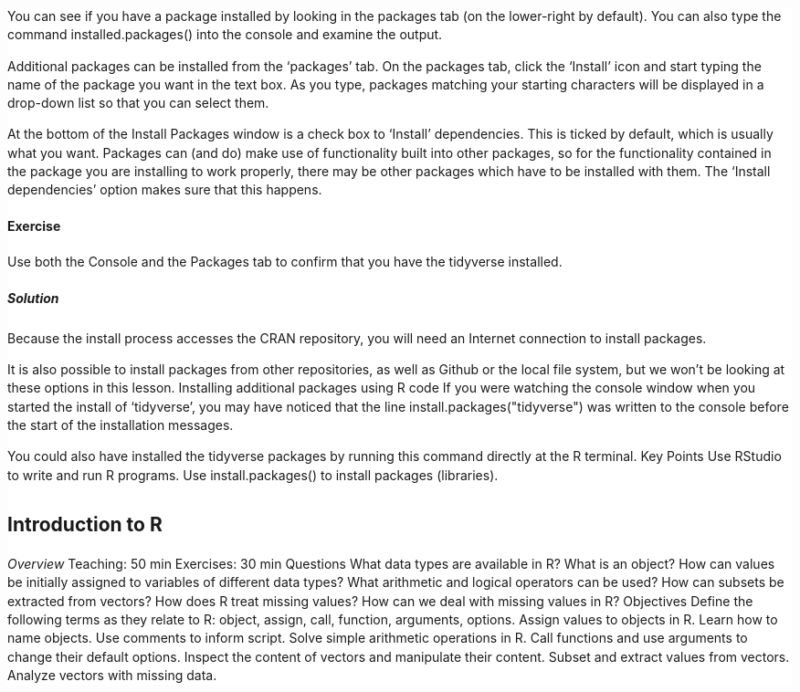 You can see if you have a package installed by looking in the packages tab (on the lower-right by default). You can also type the command installed.packages() into the console and examine the output.

Additional packages can be installed from the ‘packages’ tab. On the packages tab, click the ‘Install’ icon and start typing the name of the package you want in the text box. As you type, packages matching your starting characters will be displayed in a drop-down list so that you can select them.

At the bottom of the Install Packages window is a check box to ‘Install’ dependencies. This is ticked by default, which is usually what you want. Packages can (and do) make use of functionality built into other packages, so for the functionality contained in the package you are installing to work properly, there may be other packages which have to be installed with them. The ‘Install dependencies’ option makes sure that this happens.

#### Exercise
Use both the Console and the Packages tab to confirm that you have the tidyverse installed.

##### Solution
Because the install process accesses the CRAN repository, you will need an Internet connection to install packages.

It is also possible to install packages from other repositories, as well as Github or the local file system, but we won’t be looking at these options in this lesson.
Installing additional packages using R code
If you were watching the console window when you started the install of ‘tidyverse’, you may have noticed that the line
install.packages("tidyverse")
was written to the console before the start of the installation messages.

You could also have installed the tidyverse packages by running this command directly at the R terminal.
Key Points
Use RStudio to write and run R programs.
Use install.packages() to install packages (libraries).

## Introduction to R
*Overview*
Teaching: 50 min
Exercises: 30 min
Questions
What data types are available in R?
What is an object?
How can values be initially assigned to variables of different data types?
What arithmetic and logical operators can be used?
How can subsets be extracted from vectors?
How does R treat missing values?
How can we deal with missing values in R?
Objectives
Define the following terms as they relate to R: object, assign, call, function, arguments, options.
Assign values to objects in R.
Learn how to name objects.
Use comments to inform script.
Solve simple arithmetic operations in R.
Call functions and use arguments to change their default options.
Inspect the content of vectors and manipulate their content.
Subset and extract values from vectors.
Analyze vectors with missing data.
